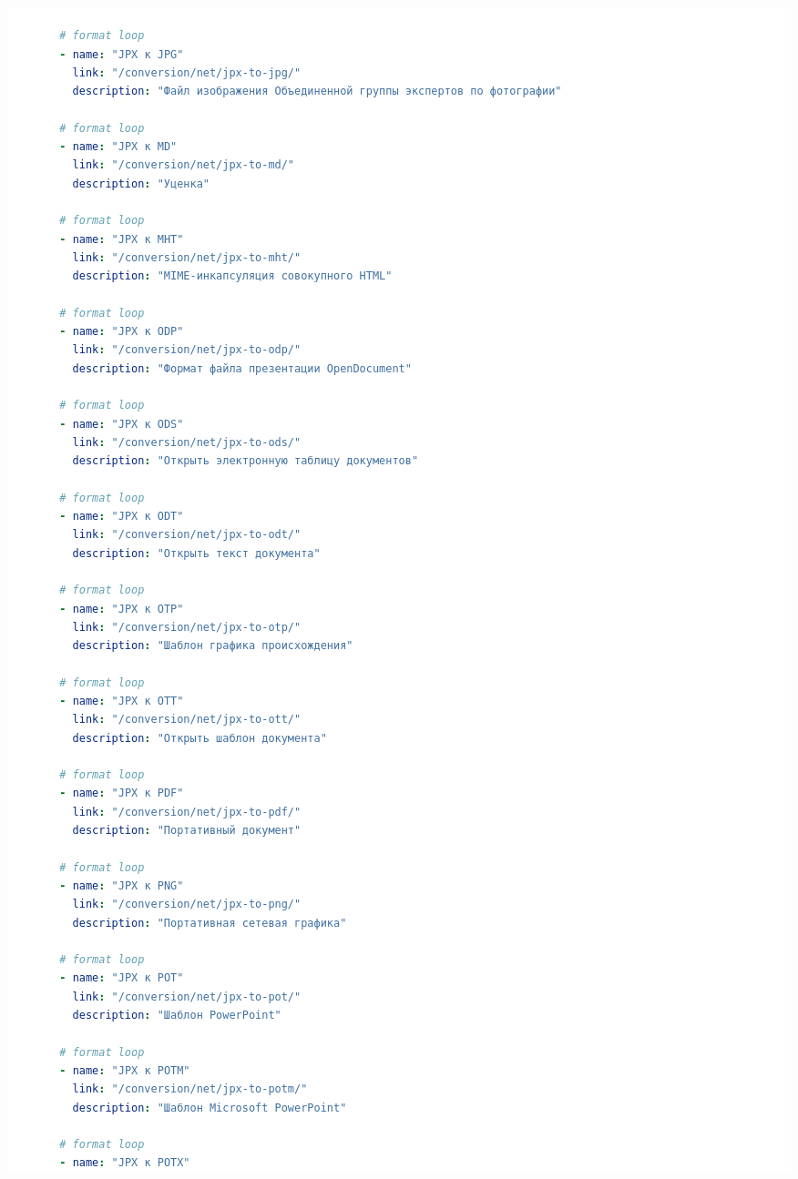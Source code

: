 ```yaml

        # format loop
        - name: "JPX к JPG"
          link: "/conversion/net/jpx-to-jpg/"
          description: "Файл изображения Объединенной группы экспертов по фотографии"

        # format loop
        - name: "JPX к MD"
          link: "/conversion/net/jpx-to-md/"
          description: "Уценка"

        # format loop
        - name: "JPX к MHT"
          link: "/conversion/net/jpx-to-mht/"
          description: "MIME-инкапсуляция совокупного HTML"

        # format loop
        - name: "JPX к ODP"
          link: "/conversion/net/jpx-to-odp/"
          description: "Формат файла презентации OpenDocument"

        # format loop
        - name: "JPX к ODS"
          link: "/conversion/net/jpx-to-ods/"
          description: "Открыть электронную таблицу документов"

        # format loop
        - name: "JPX к ODT"
          link: "/conversion/net/jpx-to-odt/"
          description: "Открыть текст документа"

        # format loop
        - name: "JPX к OTP"
          link: "/conversion/net/jpx-to-otp/"
          description: "Шаблон графика происхождения"

        # format loop
        - name: "JPX к OTT"
          link: "/conversion/net/jpx-to-ott/"
          description: "Открыть шаблон документа"

        # format loop
        - name: "JPX к PDF"
          link: "/conversion/net/jpx-to-pdf/"
          description: "Портативный документ"

        # format loop
        - name: "JPX к PNG"
          link: "/conversion/net/jpx-to-png/"
          description: "Портативная сетевая графика"

        # format loop
        - name: "JPX к POT"
          link: "/conversion/net/jpx-to-pot/"
          description: "Шаблон PowerPoint"

        # format loop
        - name: "JPX к POTM"
          link: "/conversion/net/jpx-to-potm/"
          description: "Шаблон Microsoft PowerPoint"

        # format loop
        - name: "JPX к POTX"
```